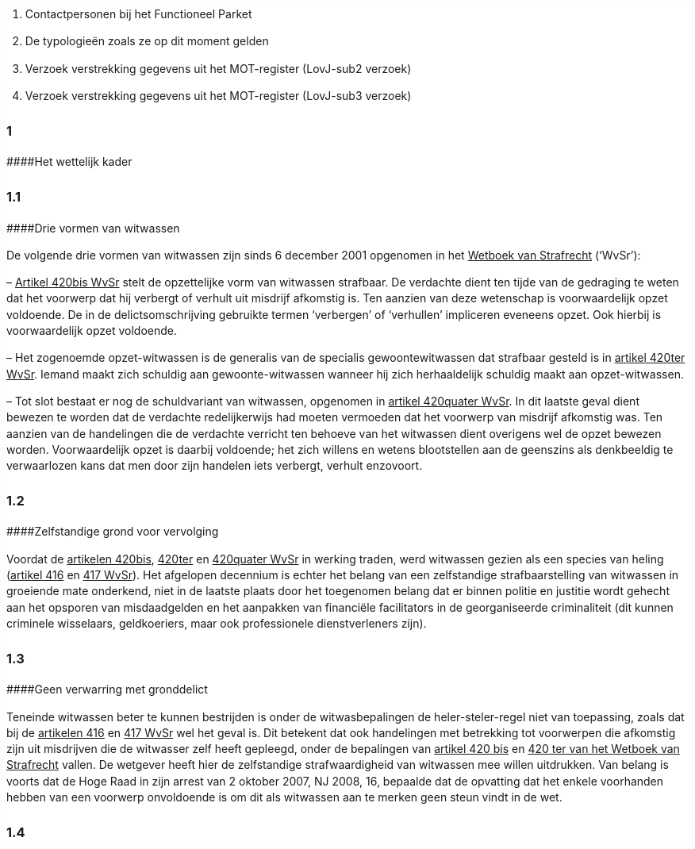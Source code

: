 1. Contactpersonen bij het Functioneel Parket  

2. De typologieën zoals ze op dit moment gelden  

3. Verzoek verstrekking gegevens uit het MOT-register (LovJ-sub2 verzoek)  

4. Verzoek verstrekking gegevens uit het MOT-register (LovJ-sub3 verzoek)      
### 1  

####Het wettelijk kader

### 1.1  

####Drie vormen van witwassen

De volgende drie vormen van witwassen zijn sinds 6 december 2001 opgenomen in het [Wetboek van Strafrecht](../../../../wet/wet/van/3/maart/1881/BWBR0001854/README.md) (‘WvSr’): 

– [Artikel 420bis WvSr](../../../../wet/wet/van/3/maart/1881/BWBR0001854/README.md) stelt de opzettelijke vorm van witwassen strafbaar. De verdachte dient ten tijde van de gedraging te weten dat het voorwerp dat hij verbergt of verhult uit misdrijf afkomstig is. Ten aanzien van deze wetenschap is voorwaardelijk opzet voldoende. De in de delictsomschrijving gebruikte termen ‘verbergen’ of ‘verhullen’ impliceren eveneens opzet. Ook hierbij is voorwaardelijk opzet voldoende.  

– Het zogenoemde opzet-witwassen is de generalis van de specialis gewoontewitwassen dat strafbaar gesteld is in [artikel 420ter WvSr](../../../../wet/wet/van/3/maart/1881/BWBR0001854/README.md). Iemand maakt zich schuldig aan gewoonte-witwassen wanneer hij zich herhaaldelijk schuldig maakt aan opzet-witwassen.  

– Tot slot bestaat er nog de schuldvariant van witwassen, opgenomen in [artikel 420quater WvSr](../../../../wet/wet/van/3/maart/1881/BWBR0001854/README.md). In dit laatste geval dient bewezen te worden dat de verdachte redelijkerwijs had moeten vermoeden dat het voorwerp van misdrijf afkomstig was. Ten aanzien van de handelingen die de verdachte verricht ten behoeve van het witwassen dient overigens wel de opzet bewezen worden. Voorwaardelijk opzet is daarbij voldoende; het zich willens en wetens blootstellen aan de geenszins als denkbeeldig te verwaarlozen kans dat men door zijn handelen iets verbergt, verhult enzovoort.      
### 1.2  

####Zelfstandige grond voor vervolging

Voordat de [artikelen 420bis](../../../../wet/wet/van/3/maart/1881/BWBR0001854/README.md), [420ter](../../../../wet/wet/van/3/maart/1881/BWBR0001854/README.md) en [420quater WvSr](../../../../wet/wet/van/3/maart/1881/BWBR0001854/README.md) in werking traden, werd witwassen gezien als een species van heling ([artikel 416](../../../../wet/wet/van/3/maart/1881/BWBR0001854/README.md) en [417 WvSr](../../../../wet/wet/van/3/maart/1881/BWBR0001854/README.md)). Het afgelopen decennium is echter het belang van een zelfstandige strafbaarstelling van witwassen in groeiende mate onderkend, niet in de laatste plaats door het toegenomen belang dat er binnen politie en justitie wordt gehecht aan het opsporen van misdaadgelden en het aanpakken van financiële facilitators in de georganiseerde criminaliteit (dit kunnen criminele wisselaars, geldkoeriers, maar ook professionele dienstverleners zijn).    
### 1.3  

####Geen verwarring met gronddelict

Teneinde witwassen beter te kunnen bestrijden is onder de witwasbepalingen de heler-steler-regel niet van toepassing, zoals dat bij de [artikelen 416](../../../../wet/wet/van/3/maart/1881/BWBR0001854/README.md) en [417 WvSr](../../../../wet/wet/van/3/maart/1881/BWBR0001854/README.md) wel het geval is. Dit betekent dat ook handelingen met betrekking tot voorwerpen die afkomstig zijn uit misdrijven die de witwasser zelf heeft gepleegd, onder de bepalingen van [artikel 420 bis](../../../../wet/wet/van/3/maart/1881/BWBR0001854/README.md) en [420 ter van het Wetboek van Strafrecht](../../../../wet/wet/van/3/maart/1881/BWBR0001854/README.md) vallen. De wetgever heeft hier de zelfstandige strafwaardigheid van witwassen mee willen uitdrukken. Van belang is voorts dat de Hoge Raad in zijn arrest van 2 oktober 2007, NJ 2008, 16, bepaalde dat de opvatting dat het enkele voorhanden hebben van een voorwerp onvoldoende is om dit als witwassen aan te merken geen steun vindt in de wet.    
### 1.4  
